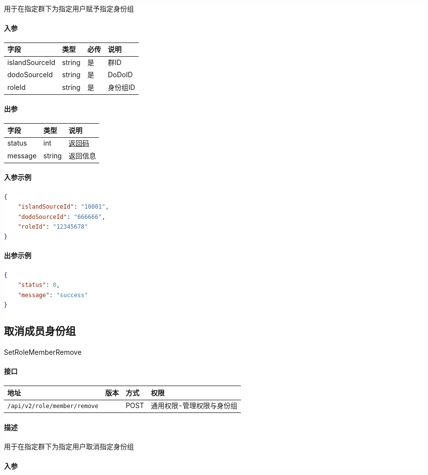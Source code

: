 用于在指定群下为指定用户赋予指定身份组

#### 入参

|字段|类型|必传|说明|
|:---------------|:-----|:-----|:---------------|
|islandSourceId|string|是|群ID|
|dodoSourceId|string|是|DoDoID|
|roleId|string|是|身份组ID|

#### 出参

|字段|类型|说明|
|:---------------|:-----|:---------------|
|status|int|[返回码](../start/status.md)|
|message|string|返回信息|

#### 入参示例

```json
{
    "islandSourceId": "10001",
    "dodoSourceId": "666666",
    "roleId": "12345678"
}
```

#### 出参示例
 
```json
{
    "status": 0,
    "message": "success"
}
```


## 取消成员身份组

SetRoleMemberRemove

#### 接口

|地址|版本|方式|权限|
|:-----|:---------------|:-----|:---------------|
|`/api/v2/role/member/remove`|<Badge type="warning" text="v2" vertical="middle" />|POST|通用权限-管理权限与身份组|

#### 描述

用于在指定群下为指定用户取消指定身份组

#### 入参
